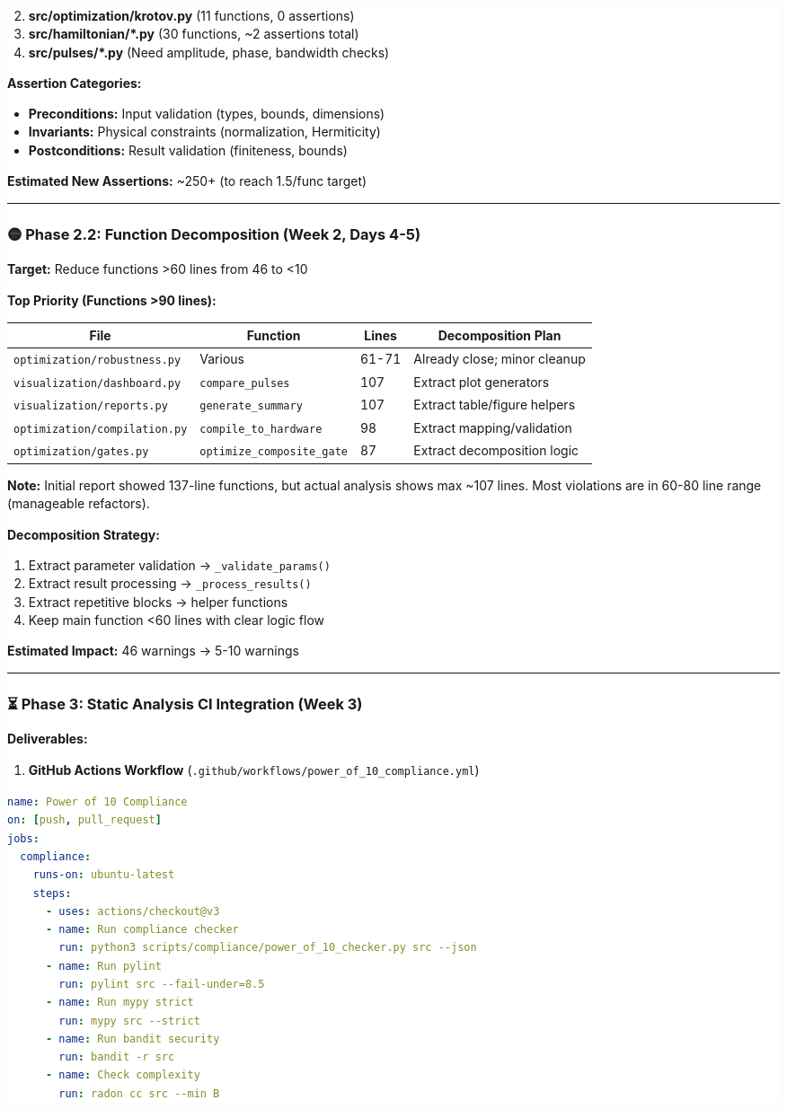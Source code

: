 2. **src/optimization/krotov.py** (11 functions, 0 assertions)
3. **src/hamiltonian/*.py** (30 functions, ~2 assertions total)
4. **src/pulses/*.py** (Need amplitude, phase, bandwidth checks)

**Assertion Categories:**
- **Preconditions:** Input validation (types, bounds, dimensions)
- **Invariants:** Physical constraints (normalization, Hermiticity)
- **Postconditions:** Result validation (finiteness, bounds)

**Estimated New Assertions:** ~250+ (to reach 1.5/func target)

---

### 🟡 Phase 2.2: Function Decomposition (Week 2, Days 4-5)

**Target:** Reduce functions >60 lines from 46 to <10

**Top Priority (Functions >90 lines):**

| File | Function | Lines | Decomposition Plan |
|------|----------|-------|-------------------|
| `optimization/robustness.py` | Various | 61-71 | Already close; minor cleanup |
| `visualization/dashboard.py` | `compare_pulses` | 107 | Extract plot generators |
| `visualization/reports.py` | `generate_summary` | 107 | Extract table/figure helpers |
| `optimization/compilation.py` | `compile_to_hardware` | 98 | Extract mapping/validation |
| `optimization/gates.py` | `optimize_composite_gate` | 87 | Extract decomposition logic |

**Note:** Initial report showed 137-line functions, but actual analysis shows max ~107 lines.
Most violations are in 60-80 line range (manageable refactors).

**Decomposition Strategy:**
1. Extract parameter validation → `_validate_params()`
2. Extract result processing → `_process_results()`
3. Extract repetitive blocks → helper functions
4. Keep main function <60 lines with clear logic flow

**Estimated Impact:** 46 warnings → 5-10 warnings

---

### ⏳ Phase 3: Static Analysis CI Integration (Week 3)

**Deliverables:**

1. **GitHub Actions Workflow** (`.github/workflows/power_of_10_compliance.yml`)
```yaml
name: Power of 10 Compliance
on: [push, pull_request]
jobs:
  compliance:
    runs-on: ubuntu-latest
    steps:
      - uses: actions/checkout@v3
      - name: Run compliance checker
        run: python3 scripts/compliance/power_of_10_checker.py src --json
      - name: Run pylint
        run: pylint src --fail-under=8.5
      - name: Run mypy strict
        run: mypy src --strict
      - name: Run bandit security
        run: bandit -r src
      - name: Check complexity
        run: radon cc src --min B
```
